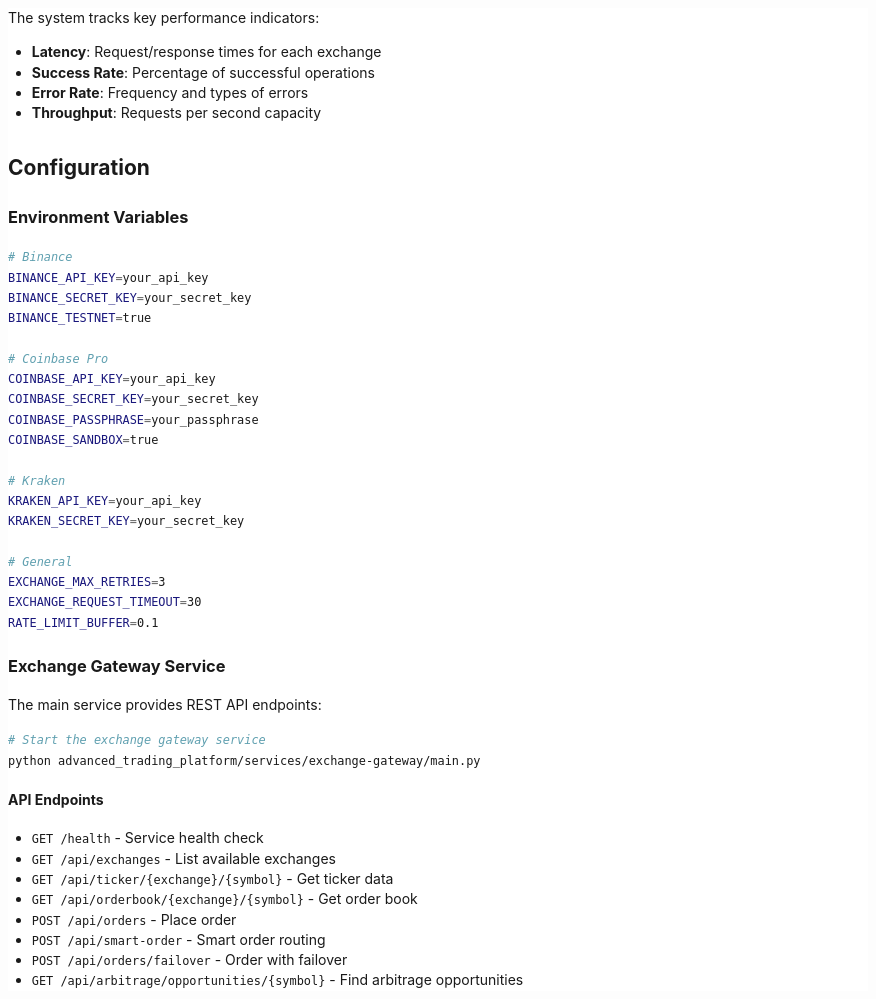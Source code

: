 The system tracks key performance indicators:

- **Latency**: Request/response times for each exchange
- **Success Rate**: Percentage of successful operations
- **Error Rate**: Frequency and types of errors
- **Throughput**: Requests per second capacity

## Configuration

### Environment Variables

```bash
# Binance
BINANCE_API_KEY=your_api_key
BINANCE_SECRET_KEY=your_secret_key
BINANCE_TESTNET=true

# Coinbase Pro
COINBASE_API_KEY=your_api_key
COINBASE_SECRET_KEY=your_secret_key
COINBASE_PASSPHRASE=your_passphrase
COINBASE_SANDBOX=true

# Kraken
KRAKEN_API_KEY=your_api_key
KRAKEN_SECRET_KEY=your_secret_key

# General
EXCHANGE_MAX_RETRIES=3
EXCHANGE_REQUEST_TIMEOUT=30
RATE_LIMIT_BUFFER=0.1
```

### Exchange Gateway Service

The main service provides REST API endpoints:

```bash
# Start the exchange gateway service
python advanced_trading_platform/services/exchange-gateway/main.py
```

#### API Endpoints

- `GET /health` - Service health check
- `GET /api/exchanges` - List available exchanges
- `GET /api/ticker/{exchange}/{symbol}` - Get ticker data
- `GET /api/orderbook/{exchange}/{symbol}` - Get order book
- `POST /api/orders` - Place order
- `POST /api/smart-order` - Smart order routing
- `POST /api/orders/failover` - Order with failover
- `GET /api/arbitrage/opportunities/{symbol}` - Find arbitrage opportunities
